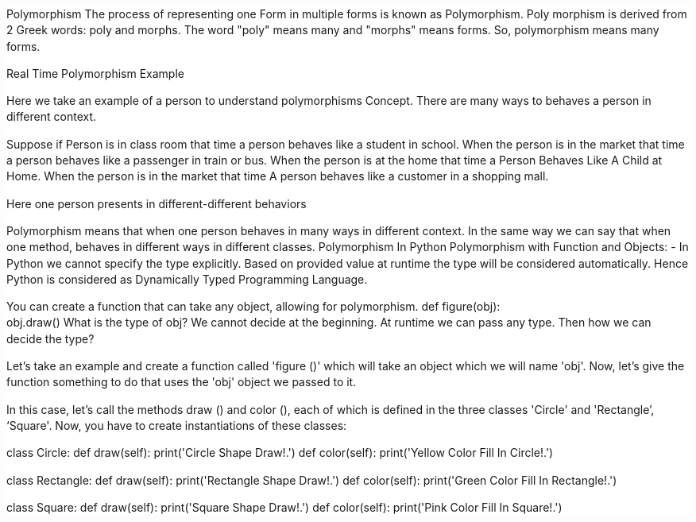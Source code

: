 Polymorphism
The process of representing one Form in multiple forms is known as Polymorphism.
Poly
morphism is derived from 2 Greek words: poly and morphs. The word "poly" means many and "morphs" means forms. So, polymorphism means many forms.
 
Real Time Polymorphism Example
 
Here we take an example of a person to understand polymorphisms Concept.
There are many ways to behaves a person in different context.
 
Suppose if Person is in class room that time a person behaves like a student in school. When the person is in the market that time a person behaves like a passenger in train or bus. When the person is at the home that time a Person Behaves Like A Child at Home. When the person is in the market that time A person behaves like a customer in a shopping mall.
 
Here one person presents in different-different behaviors
 
 
 
Polymorphism means that when one person behaves in many ways in different context.
In the same way we can say that when one method, behaves in different ways in different classes.
Polymorphism In Python
Polymorphism with Function and Objects: -
In Python we cannot specify the type explicitly. Based on provided value at runtime the type will be considered automatically. Hence Python is considered as Dynamically Typed Programming Language.
 
You can create a function that can take any object, allowing for polymorphism.
def figure(obj):     
     obj.draw()
What is the type of obj? We cannot decide at the beginning. At runtime we can pass any type. Then how we can decide the type?
 
Let’s take an example and create a function called 'figure ()' which will take an object which we will name 'obj'. Now, let’s give the function something to do that uses the 'obj' object we passed to it.
 
In this case, let’s call the methods draw () and color (), each of which is defined in the three classes 'Circle' and 'Rectangle’, ‘Square'. Now, you have to create instantiations of these classes:
 
 
class Circle:
   def draw(self):
       print('Circle Shape Draw!.')
   def color(self):
       print('Yellow Color Fill In Circle!.')
 
class Rectangle:
   def draw(self):
       print('Rectangle Shape Draw!.')
   def color(self):
       print('Green Color Fill In Rectangle!.')
  
 
 
class Square:
   def draw(self):
       print('Square Shape Draw!.')
   def color(self):
       print('Pink Color Fill In Square!.')
 
